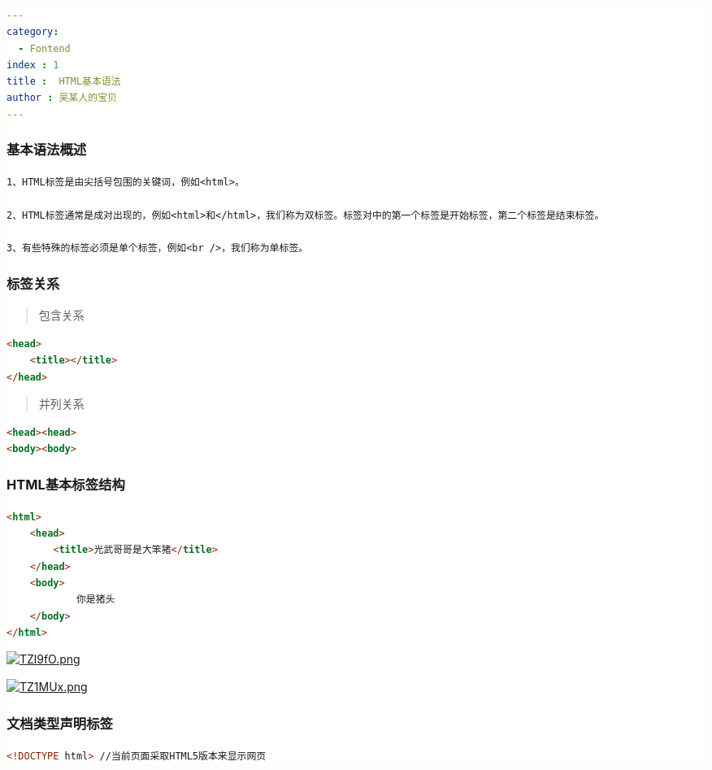 ```yaml
---
category:
  - Fontend
index : 1
title :  HTML基本语法
author : 吴某人的宝贝
---
```


### 基本语法概述

    1、HTML标签是由尖括号包围的关键词，例如<html>。
    
    2、HTML标签通常是成对出现的，例如<html>和</html>，我们称为双标签。标签对中的第一个标签是开始标签，第二个标签是结束标签。
    
    3、有些特殊的标签必须是单个标签，例如<br />，我们称为单标签。

### 标签关系
>包含关系

```html
<head>
    <title></title>
</head>
```
>并列关系

```html
<head><head>
<body><body>
```

### HTML基本标签结构

```html
<html>
    <head>
        <title>光武哥哥是大笨猪</title>
    </head>
    <body>
    		你是猪头
    </body>
</html>
```

[![TZl9fO.png](https://s4.ax1x.com/2021/12/19/TZl9fO.png)](https://imgtu.com/i/TZl9fO)

[![TZ1MUx.png](https://s4.ax1x.com/2021/12/19/TZ1MUx.png)](https://imgtu.com/i/TZ1MUx)

### 文档类型声明标签

```html
<!DOCTYPE html> //当前页面采取HTML5版本来显示网页
```
